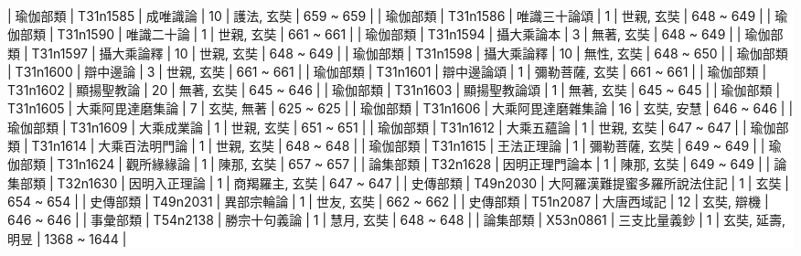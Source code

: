 | 瑜伽部類       | T31n1585    | 成唯識論                      | 10        | 護法, 玄奘               | 659 ~ 659        |
| 瑜伽部類       | T31n1586    | 唯識三十論頌                  | 1         | 世親, 玄奘               | 648 ~ 649        |
| 瑜伽部類       | T31n1590    | 唯識二十論                    | 1         | 世親, 玄奘               | 661 ~ 661        |
| 瑜伽部類       | T31n1594    | 攝大乘論本                    | 3         | 無著, 玄奘               | 648 ~ 649        |
| 瑜伽部類       | T31n1597    | 攝大乘論釋                    | 10        | 世親, 玄奘               | 648 ~ 649        |
| 瑜伽部類       | T31n1598    | 攝大乘論釋                    | 10        | 無性, 玄奘               | 648 ~ 650        |
| 瑜伽部類       | T31n1600    | 辯中邊論                      | 3         | 世親, 玄奘               | 661 ~ 661        |
| 瑜伽部類       | T31n1601    | 辯中邊論頌                    | 1         | 彌勒菩薩, 玄奘           | 661 ~ 661        |
| 瑜伽部類       | T31n1602    | 顯揚聖教論                    | 20        | 無著, 玄奘               | 645 ~ 646        |
| 瑜伽部類       | T31n1603    | 顯揚聖教論頌                  | 1         | 無著, 玄奘               | 645 ~ 645        |
| 瑜伽部類       | T31n1605    | 大乘阿毘達磨集論              | 7         | 玄奘, 無著               | 625 ~ 625        |
| 瑜伽部類       | T31n1606    | 大乘阿毘達磨雜集論            | 16        | 玄奘, 安慧               | 646 ~ 646        |
| 瑜伽部類       | T31n1609    | 大乘成業論                    | 1         | 世親, 玄奘               | 651 ~ 651        |
| 瑜伽部類       | T31n1612    | 大乘五蘊論                    | 1         | 世親, 玄奘               | 647 ~ 647        |
| 瑜伽部類       | T31n1614    | 大乘百法明門論                | 1         | 世親, 玄奘               | 648 ~ 648        |
| 瑜伽部類       | T31n1615    | 王法正理論                    | 1         | 彌勒菩薩, 玄奘           | 649 ~ 649        |
| 瑜伽部類       | T31n1624    | 觀所緣緣論                    | 1         | 陳那, 玄奘               | 657 ~ 657        |
| 論集部類       | T32n1628    | 因明正理門論本                | 1         | 陳那, 玄奘               | 649 ~ 649        |
| 論集部類       | T32n1630    | 因明入正理論                  | 1         | 商羯羅主, 玄奘            | 647 ~ 647        |
| 史傳部類       | T49n2030    | 大阿羅漢難提蜜多羅所說法住記  | 1         | 玄奘                     | 654 ~ 654        |
| 史傳部類       | T49n2031    | 異部宗輪論                    | 1         | 世友, 玄奘               | 662 ~ 662        |
| 史傳部類       | T51n2087    | 大唐西域記                    | 12        | 玄奘, 辯機               | 646 ~ 646        |
| 事彙部類       | T54n2138    | 勝宗十句義論                  | 1         | 慧月, 玄奘               | 648 ~ 648        |
| 論集部類       | X53n0861    | 三支比量義鈔                  | 1         | 玄奘, 延壽, 明昱        | 1368 ~ 1644      |
